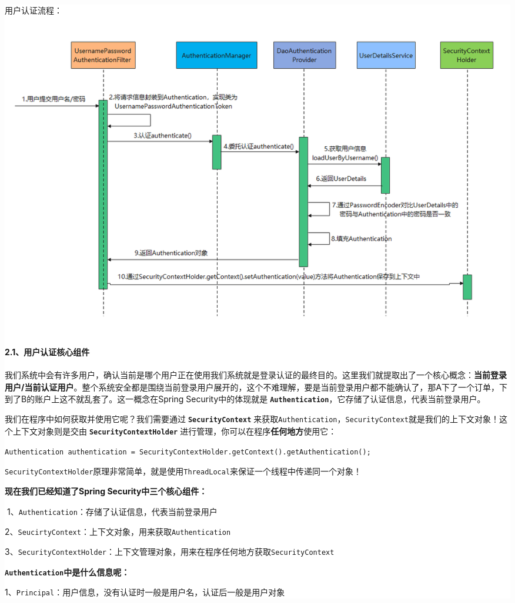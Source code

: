 用户认证流程：

<img src="images/6.权限管理/image-20220620115942257.png" alt="image-20220620115942257" style="zoom:150%;" />

#### 2.1、用户认证核心组件

我们系统中会有许多用户，确认当前是哪个用户正在使用我们系统就是登录认证的最终目的。这里我们就提取出了一个核心概念：**当前登录用户/当前认证用户**。整个系统安全都是围绕当前登录用户展开的，这个不难理解，要是当前登录用户都不能确认了，那A下了一个订单，下到了B的账户上这不就乱套了。这一概念在Spring Security中的体现就是 **`Authentication`**，它存储了认证信息，代表当前登录用户。

我们在程序中如何获取并使用它呢？我们需要通过 **`SecurityContext`** 来获取`Authentication`，`SecurityContext`就是我们的上下文对象！这个上下文对象则是交由 **`SecurityContextHolder`** 进行管理，你可以在程序**任何地方**使用它：

```
Authentication authentication = SecurityContextHolder.getContext().getAuthentication();
```

`SecurityContextHolder`原理非常简单，就是使用`ThreadLocal`来保证一个线程中传递同一个对象！

**现在我们已经知道了Spring Security中三个核心组件：**

​	1、`Authentication`：存储了认证信息，代表当前登录用户

​	2、`SeucirtyContext`：上下文对象，用来获取`Authentication`

​	3、`SecurityContextHolder`：上下文管理对象，用来在程序任何地方获取`SecurityContext`

**`Authentication`中是什么信息呢：**

​	1、`Principal`：用户信息，没有认证时一般是用户名，认证后一般是用户对象
